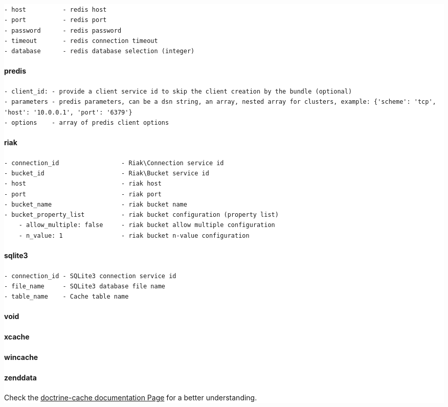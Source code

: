     - host          - redis host
    - port          - redis port
    - password      - redis password
    - timeout       - redis connection timeout
    - database      - redis database selection (integer)
#### predis
    - client_id: - provide a client service id to skip the client creation by the bundle (optional)
    - parameters - predis parameters, can be a dsn string, an array, nested array for clusters, example: {'scheme': 'tcp', 'host': '10.0.0.1', 'port': '6379'}
    - options    - array of predis client options
#### riak
    - connection_id                 - Riak\Connection service id
    - bucket_id                     - Riak\Bucket service id
    - host                          - riak host
    - port                          - riak port
    - bucket_name                   - riak bucket name
    - bucket_property_list          - riak bucket configuration (property list)
        - allow_multiple: false     - riak bucket allow multiple configuration
        - n_value: 1                - riak bucket n-value configuration
#### sqlite3
    - connection_id - SQLite3 connection service id
    - file_name     - SQLite3 database file name
    - table_name    - Cache table name
#### void
#### xcache
#### wincache
#### zenddata

Check the [doctrine-cache documentation Page](http://docs.doctrine-project.org/projects/doctrine-common/en/latest/reference/caching.html) for a better understanding.
